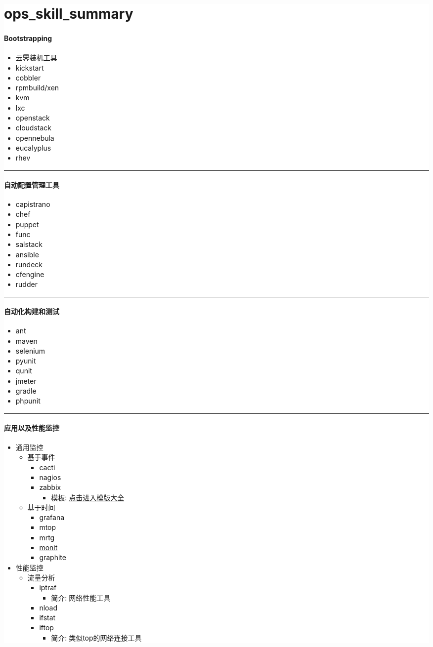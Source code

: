 # ops_skill_summary
#### Bootstrapping
* [云霁装机工具](http://github.com/idcos/osinstall)
* kickstart
* cobbler
* rpmbuild/xen
* kvm
* lxc
* openstack
* cloudstack
* opennebula
* eucalyplus
* rhev

***

#### 自动配置管理工具
* capistrano
* chef
* puppet
* func
* salstack
* ansible
* rundeck
* cfengine
* rudder

***

#### 自动化构建和测试
* ant
* maven
* selenium
* pyunit
* qunit
* jmeter
* gradle
* phpunit

***

#### 应用以及性能监控
* 通用监控
    * 基于事件
        * cacti
        * nagios
        * zabbix
            * 模板: [点击进入模版大全](https://monitoringartist.github.io/zabbix-searcher/)   
    * 基于时间
        * grafana
        * mtop
        * mrtg
        * [monit](https://mmonit.com/)
        * graphite
* 性能监控
    * 流量分析
        * iptraf
            * 简介: 网络性能工具
        * nload
        * ifstat
        * iftop
            * 简介: 类似top的网络连接工具